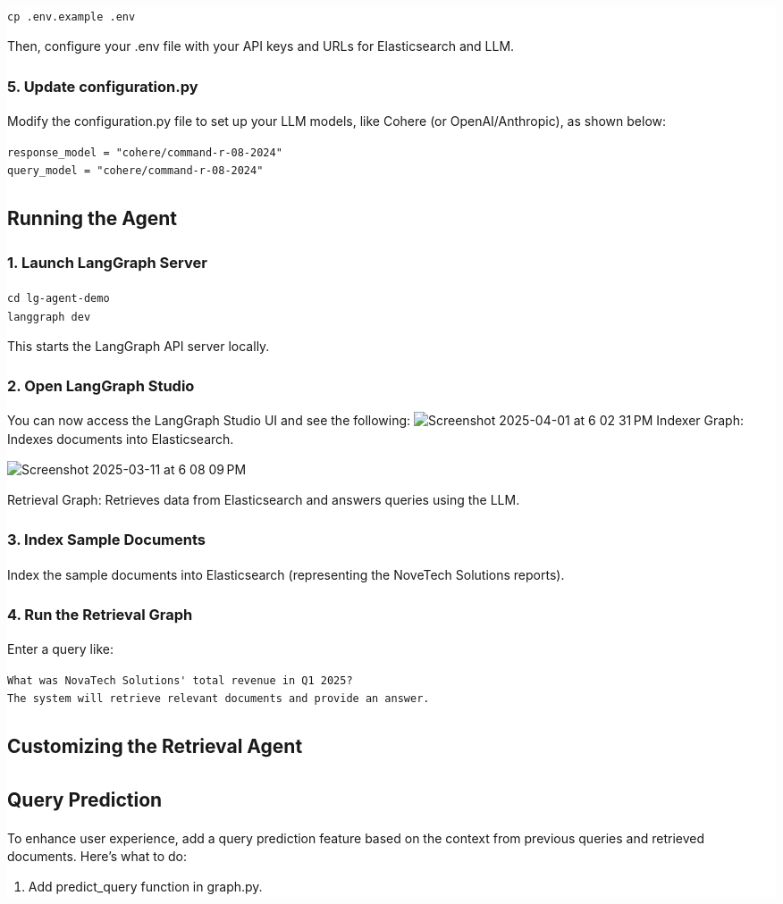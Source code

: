```
cp .env.example .env
```
Then, configure your .env file with your API keys and URLs for Elasticsearch and LLM.

### 5. Update configuration.py
Modify the configuration.py file to set up your LLM models, like Cohere (or OpenAI/Anthropic), as shown below:


```embedding_model = "cohere/embed-english-v3.0"
response_model = "cohere/command-r-08-2024"
query_model = "cohere/command-r-08-2024"
```

## Running the Agent

### 1. Launch LangGraph Server
```
cd lg-agent-demo
langgraph dev
```
This starts the LangGraph API server locally.

### 2. Open LangGraph Studio
You can now access the LangGraph Studio UI and see the following:
<img width="1306" alt="Screenshot 2025-04-01 at 6 02 31 PM" src="https://github.com/user-attachments/assets/c7c13645-99a1-48b2-8d3c-c1135fd33f54" />
Indexer Graph: Indexes documents into Elasticsearch.

<img width="776" alt="Screenshot 2025-03-11 at 6 08 09 PM" src="https://github.com/user-attachments/assets/5d61b9d0-ae9e-4d66-9e99-fa27bce7a1d0" />


Retrieval Graph: Retrieves data from Elasticsearch and answers queries using the LLM.

### 3. Index Sample Documents
Index the sample documents into Elasticsearch (representing the NoveTech Solutions reports).

### 4. Run the Retrieval Graph
Enter a query like:

```
What was NovaTech Solutions' total revenue in Q1 2025?
The system will retrieve relevant documents and provide an answer.
```
## Customizing the Retrieval Agent
## Query Prediction
To enhance user experience, add a query prediction feature based on the context from previous queries and retrieved documents. Here’s what to do:

1. Add predict_query function in graph.py.
